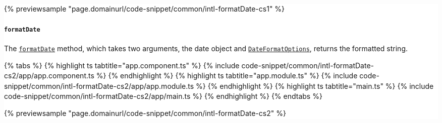 {% previewsample "page.domainurl/code-snippet/common/intl-formatDate-cs1" %}

#### `formatDate`

The [`formatDate`](https://ej2.syncfusion.com/documentation/api/base/internationalization/#formatdate) method, which takes two arguments, the date object and [`DateFormatOptions`](https://ej2.syncfusion.com/documentation/api/base/dateFormatOptions/), returns the formatted string.

{% tabs %}
{% highlight ts tabtitle="app.component.ts" %}
{% include code-snippet/common/intl-formatDate-cs2/app/app.component.ts %}
{% endhighlight %}
{% highlight ts tabtitle="app.module.ts" %}
{% include code-snippet/common/intl-formatDate-cs2/app/app.module.ts %}
{% endhighlight %}
{% highlight ts tabtitle="main.ts" %}
{% include code-snippet/common/intl-formatDate-cs2/app/main.ts %}
{% endhighlight %}
{% endtabs %}
  
{% previewsample "page.domainurl/code-snippet/common/intl-formatDate-cs2" %}
